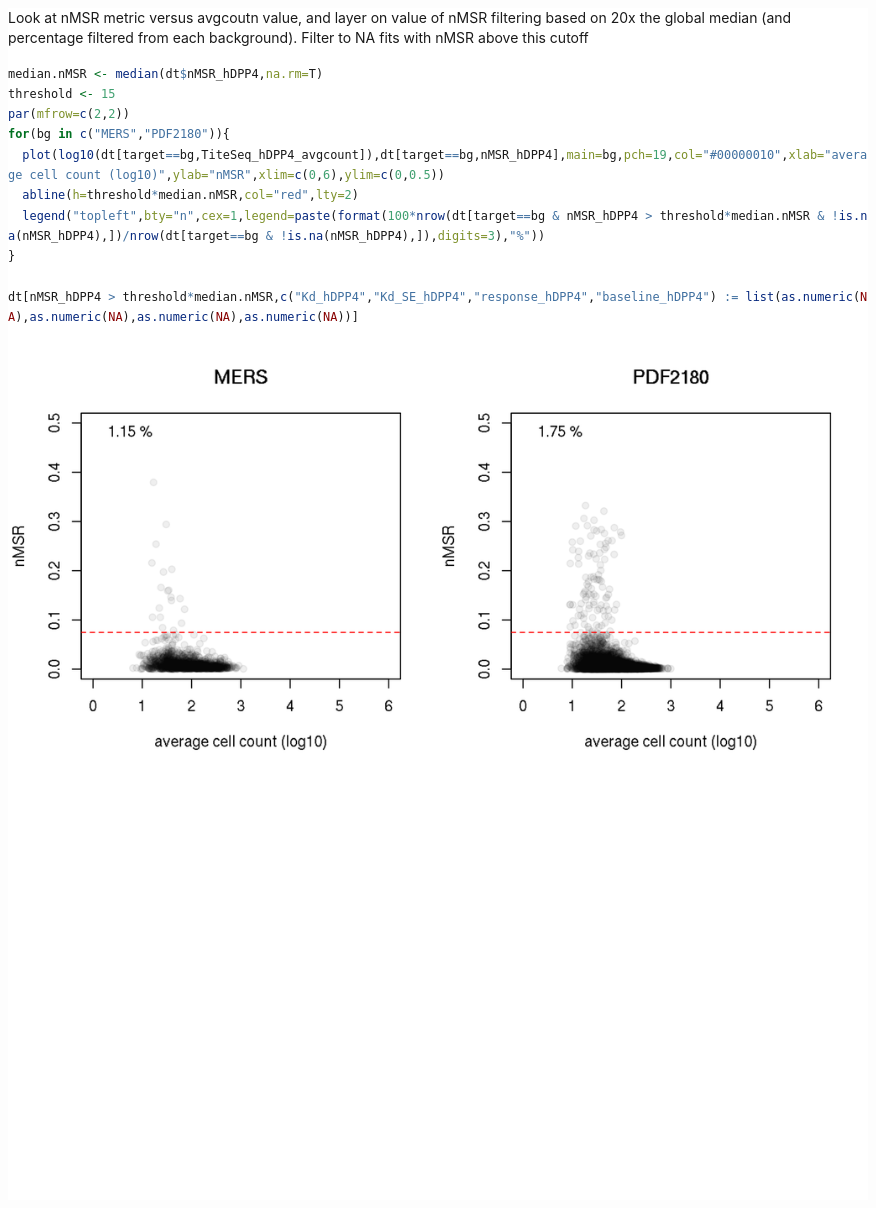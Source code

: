 Look at nMSR metric versus avgcoutn value, and layer on value of nMSR
filtering based on 20x the global median (and percentage filtered from
each background). Filter to NA fits with nMSR above this cutoff

``` r
median.nMSR <- median(dt$nMSR_hDPP4,na.rm=T)
threshold <- 15
par(mfrow=c(2,2))
for(bg in c("MERS","PDF2180")){
  plot(log10(dt[target==bg,TiteSeq_hDPP4_avgcount]),dt[target==bg,nMSR_hDPP4],main=bg,pch=19,col="#00000010",xlab="average cell count (log10)",ylab="nMSR",xlim=c(0,6),ylim=c(0,0.5))
  abline(h=threshold*median.nMSR,col="red",lty=2)
  legend("topleft",bty="n",cex=1,legend=paste(format(100*nrow(dt[target==bg & nMSR_hDPP4 > threshold*median.nMSR & !is.na(nMSR_hDPP4),])/nrow(dt[target==bg & !is.na(nMSR_hDPP4),]),digits=3),"%"))
}

dt[nMSR_hDPP4 > threshold*median.nMSR,c("Kd_hDPP4","Kd_SE_hDPP4","response_hDPP4","baseline_hDPP4") := list(as.numeric(NA),as.numeric(NA),as.numeric(NA),as.numeric(NA))]
```

<img src="compute_Kd_hDPP4_files/figure-gfm/nMSR_v_cell_count-1.png" style="display: block; margin: auto;" />

